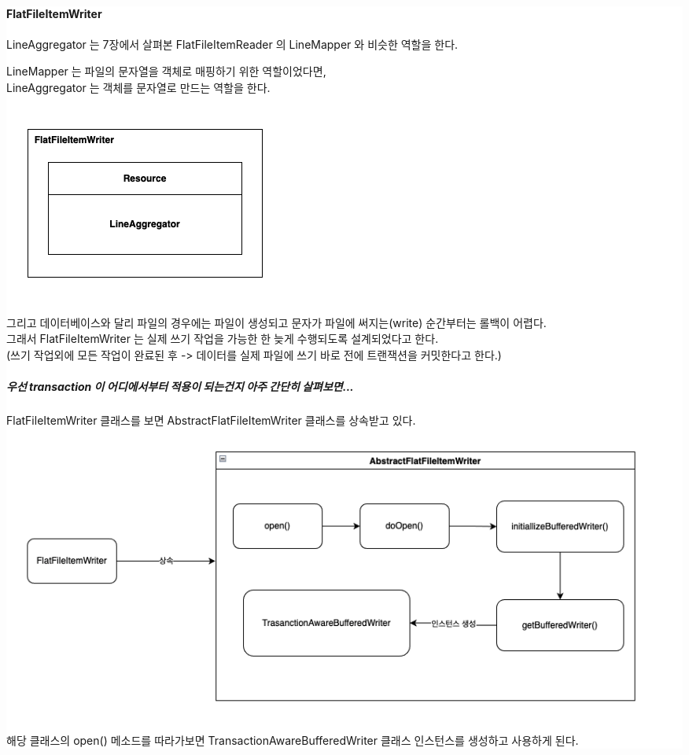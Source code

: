 
#### FlatFileItemWriter

LineAggregator 는 7장에서 살펴본 FlatFileItemReader 의 LineMapper 와 비슷한 역할을 한다.

LineMapper 는 파일의 문자열을 객체로 매핑하기 위한 역할이었다면,   
LineAggregator 는 객체를 문자열로 만드는 역할을 한다.

![2](./image/2.png)

그리고 데이터베이스와 달리 파일의 경우에는 파일이 생성되고 문자가 파일에 써지는(write) 순간부터는 롤백이 어렵다.   
그래서 FlatFileItemWriter 는 실제 쓰기 작업을 가능한 한 늦게 수행되도록 설계되었다고 한다.   
(쓰기 작업외에 모든 작업이 완료된 후 -> 데이터를 실제 파일에 쓰기 바로 전에 트랜잭션을 커밋한다고 한다.)


##### 우선 transaction 이 어디에서부터 적용이 되는건지 아주 간단히 살펴보면...

FlatFileItemWriter 클래스를 보면 AbstractFlatFileItemWriter 클래스를 상속받고 있다.   

![41](./image/41.png)

해당 클래스의 open() 메소드를 따라가보면 TransactionAwareBufferedWriter 클래스 인스턴스를 생성하고 사용하게 된다.
